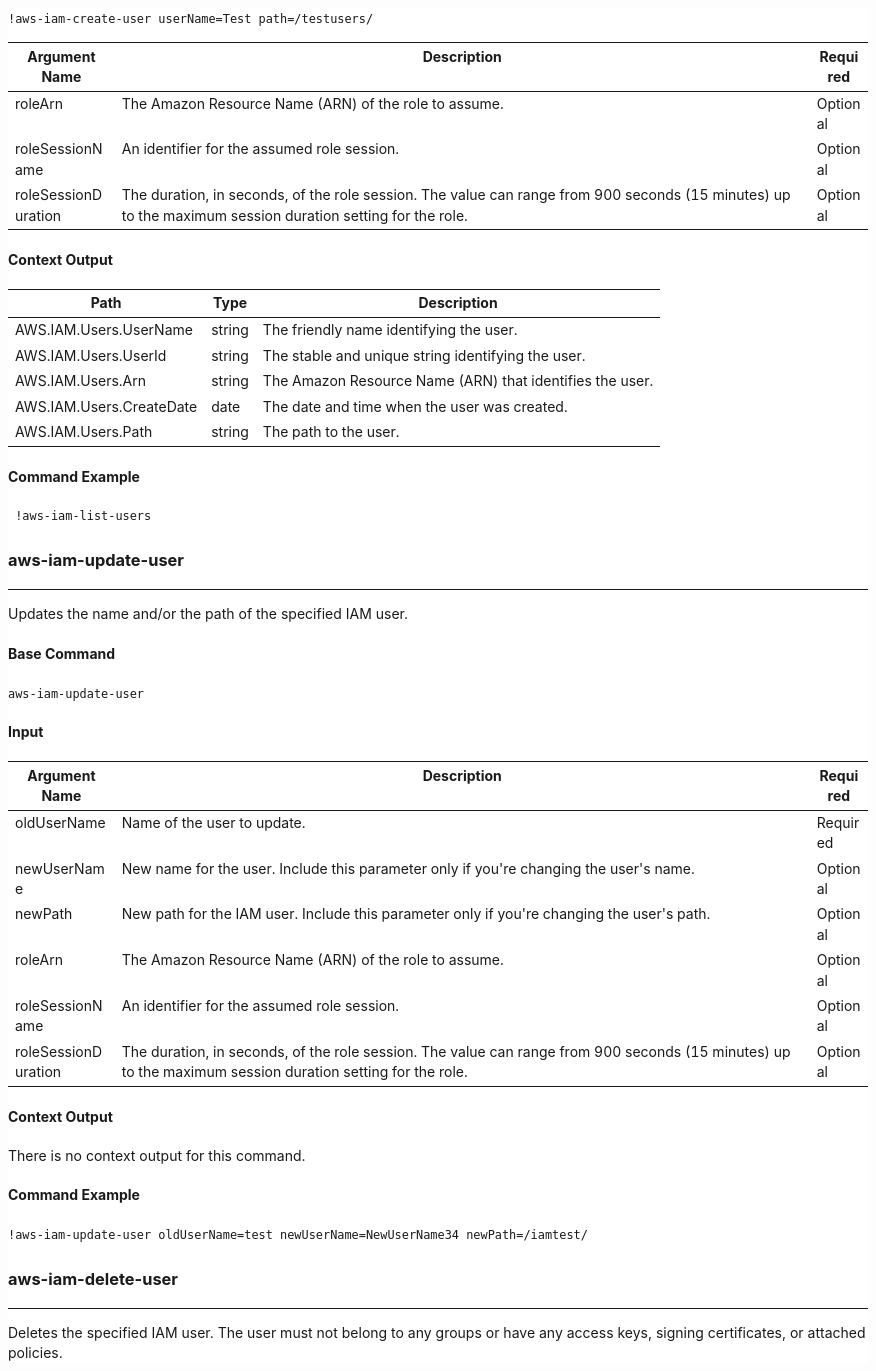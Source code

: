 ```!aws-iam-create-user userName=Test path=/testusers/```

| **Argument Name** | **Description** | **Required** |
| --- | --- | --- |
| roleArn | The Amazon Resource Name (ARN) of the role to assume. | Optional | 
| roleSessionName | An identifier for the assumed role session. | Optional | 
| roleSessionDuration | The duration, in seconds, of the role session. The value can range from 900 seconds (15 minutes) up to the maximum session duration setting for the role. | Optional | 


#### Context Output

| **Path** | **Type** | **Description** |
| --- | --- | --- |
| AWS.IAM.Users.UserName | string | The friendly name identifying the user. | 
| AWS.IAM.Users.UserId | string | The stable and unique string identifying the user. | 
| AWS.IAM.Users.Arn | string | The Amazon Resource Name \(ARN\) that identifies the user. | 
| AWS.IAM.Users.CreateDate | date | The date and time when the user was created. | 
| AWS.IAM.Users.Path | string | The path to the user. | 


#### Command Example
``` !aws-iam-list-users```




### aws-iam-update-user
***
Updates the name and/or the path of the specified IAM user.


#### Base Command

`aws-iam-update-user`
#### Input

| **Argument Name** | **Description** | **Required** |
| --- | --- | --- |
| oldUserName | Name of the user to update. | Required | 
| newUserName | New name for the user. Include this parameter only if you're changing the user's name. | Optional | 
| newPath | New path for the IAM user. Include this parameter only if you're changing the user's path. | Optional | 
| roleArn | The Amazon Resource Name (ARN) of the role to assume. | Optional | 
| roleSessionName | An identifier for the assumed role session. | Optional | 
| roleSessionDuration | The duration, in seconds, of the role session. The value can range from 900 seconds (15 minutes) up to the maximum session duration setting for the role. | Optional | 


#### Context Output

There is no context output for this command.

#### Command Example
```!aws-iam-update-user oldUserName=test newUserName=NewUserName34 newPath=/iamtest/ ```




### aws-iam-delete-user
***
Deletes the specified IAM user. The user must not belong to any groups or have any access keys, signing certificates, or attached policies.
```